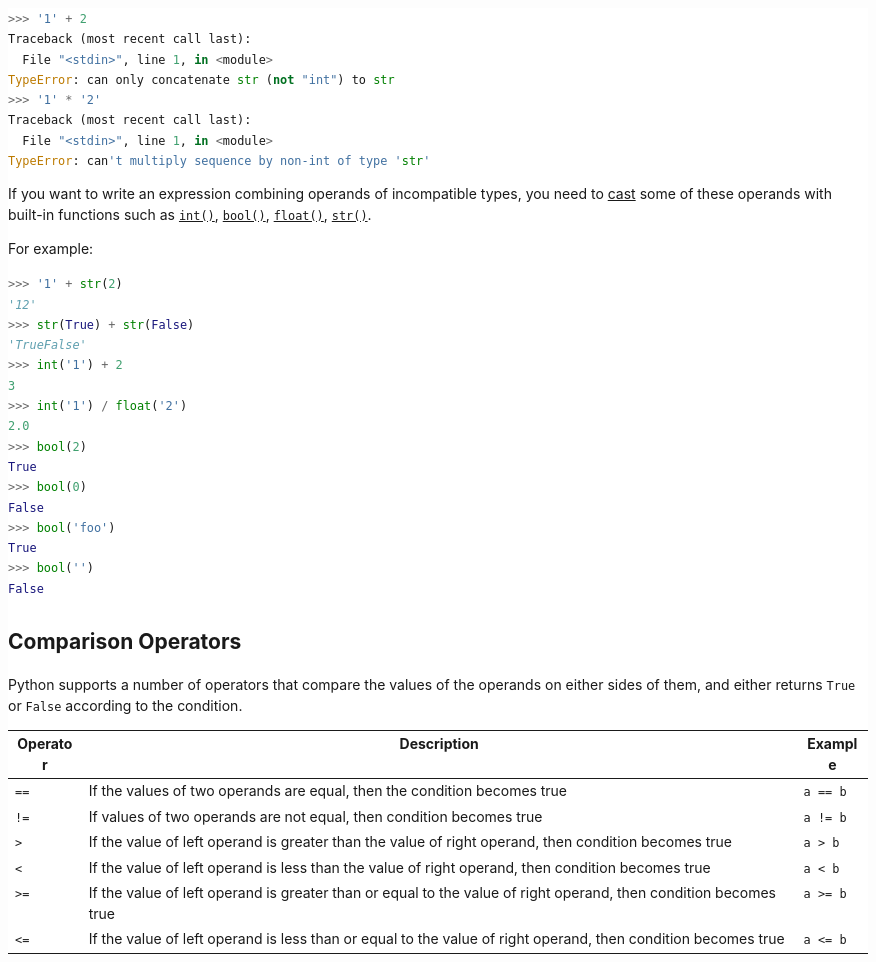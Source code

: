 ```python
>>> '1' + 2
Traceback (most recent call last):
  File "<stdin>", line 1, in <module>
TypeError: can only concatenate str (not "int") to str
>>> '1' * '2'
Traceback (most recent call last):
  File "<stdin>", line 1, in <module>
TypeError: can't multiply sequence by non-int of type 'str'
```

If you want to write an expression combining operands of incompatible types, you need to [cast](https://en.wikipedia.org/wiki/Type_conversion) some of these operands with built-in functions such as [`int()`](https://docs.python.org/3/library/functions.html#int), [`bool()`](https://docs.python.org/3/library/functions.html#bool), [`float()`](https://docs.python.org/3/library/functions.html#float), [`str()`](https://docs.python.org/3/library/functions.html#func-str).

For example:

```python
>>> '1' + str(2)
'12'
>>> str(True) + str(False)
'TrueFalse'
>>> int('1') + 2
3
>>> int('1') / float('2')
2.0
>>> bool(2)
True
>>> bool(0)
False
>>> bool('foo')
True
>>> bool('')
False
```

## Comparison Operators

Python supports a number of operators that compare the values of the operands on either sides of them, and either returns `True` or `False` according to the condition.

| Operator | Description                                                                                                      | Example  |
| -------- | ---------------------------------------------------------------------------------------------------------------- | -------- |
| `==`     | If the values of two operands are equal, then the condition becomes true                                         | `a == b` |
| `!=`     | If values of two operands are not equal, then condition becomes true                                             | `a != b` |
| `>`      | If the value of left operand is greater than the value of right operand, then condition becomes true             | `a > b`  |
| `<`      | If the value of left operand is less than the value of right operand, then condition becomes true                | `a < b`  |
| `>=`     | If the value of left operand is greater than or equal to the value of right operand, then condition becomes true | `a >= b` |
| `<=`     | If the value of left operand is less than or equal to the value of right operand, then condition becomes true    | `a <= b` |
